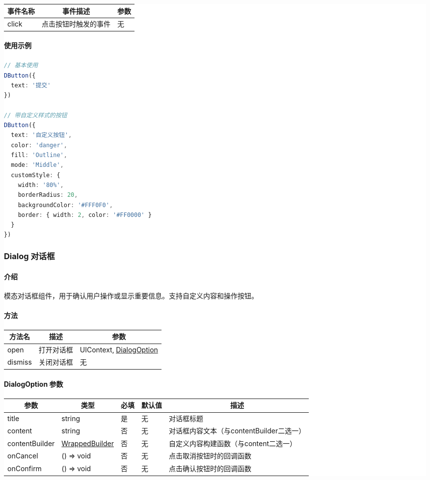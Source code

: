 | 事件名称  | 事件描述       | 参数 |
|-------|------------|----|
| click | 点击按钮时触发的事件 | 无  |

#### 使用示例

```ts
// 基本使用
DButton({
  text: '提交'
})

// 带自定义样式的按钮
DButton({
  text: '自定义按钮',
  color: 'danger',
  fill: 'Outline',
  mode: 'Middle',
  customStyle: {
    width: '80%',
    borderRadius: 20,
    backgroundColor: '#FFF0F0',
    border: { width: 2, color: '#FF0000' }
  }
})
```

### Dialog 对话框

#### 介绍

模态对话框组件，用于确认用户操作或显示重要信息。支持自定义内容和操作按钮。

#### 方法

| 方法名     | 描述    | 参数                                          |
|---------|-------|---------------------------------------------|
| open    | 打开对话框 | UIContext, [DialogOption](#dialogoption-参数) |
| dismiss | 关闭对话框 | 无                                           |

#### DialogOption 参数

| 参数             | 类型                                | 必填 | 默认值 | 描述                          |
|----------------|-----------------------------------|----|-----|-----------------------------|
| title          | string                            | 是  | 无   | 对话框标题                       |
| content        | string                            | 否  | 无   | 对话框内容文本（与contentBuilder二选一） |
| contentBuilder | [WrappedBuilder](#wrappedbuilder) | 否  | 无   | 自定义内容构建函数（与content二选一）      |
| onCancel       | () => void                        | 否  | 无   | 点击取消按钮时的回调函数                |
| onConfirm      | () => void                        | 否  | 无   | 点击确认按钮时的回调函数                |
